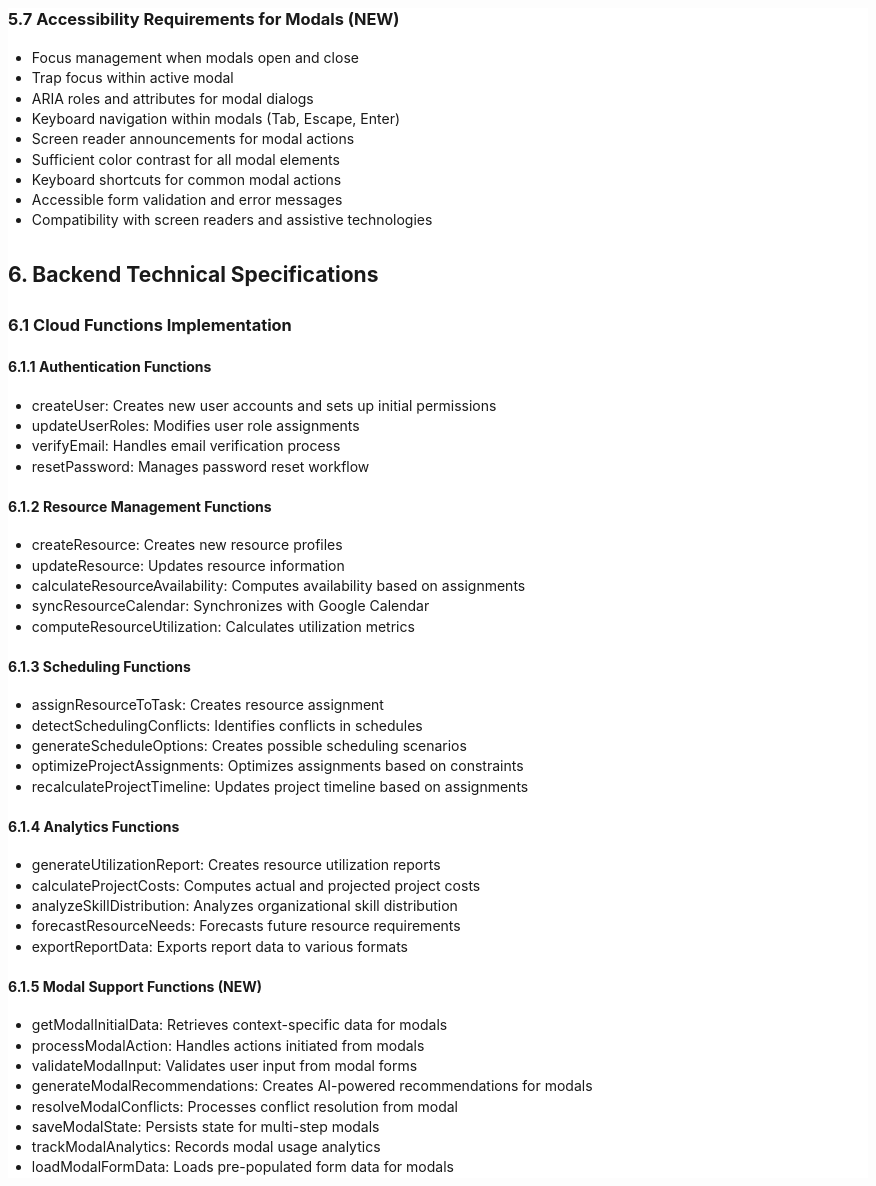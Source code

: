 ### 5.7 Accessibility Requirements for Modals (NEW)
- Focus management when modals open and close
- Trap focus within active modal
- ARIA roles and attributes for modal dialogs
- Keyboard navigation within modals (Tab, Escape, Enter)
- Screen reader announcements for modal actions
- Sufficient color contrast for all modal elements
- Keyboard shortcuts for common modal actions
- Accessible form validation and error messages
- Compatibility with screen readers and assistive technologies

## 6. Backend Technical Specifications

### 6.1 Cloud Functions Implementation

#### 6.1.1 Authentication Functions
- createUser: Creates new user accounts and sets up initial permissions
- updateUserRoles: Modifies user role assignments
- verifyEmail: Handles email verification process
- resetPassword: Manages password reset workflow

#### 6.1.2 Resource Management Functions
- createResource: Creates new resource profiles
- updateResource: Updates resource information
- calculateResourceAvailability: Computes availability based on assignments
- syncResourceCalendar: Synchronizes with Google Calendar
- computeResourceUtilization: Calculates utilization metrics

#### 6.1.3 Scheduling Functions
- assignResourceToTask: Creates resource assignment
- detectSchedulingConflicts: Identifies conflicts in schedules
- generateScheduleOptions: Creates possible scheduling scenarios
- optimizeProjectAssignments: Optimizes assignments based on constraints
- recalculateProjectTimeline: Updates project timeline based on assignments

#### 6.1.4 Analytics Functions
- generateUtilizationReport: Creates resource utilization reports
- calculateProjectCosts: Computes actual and projected project costs
- analyzeSkillDistribution: Analyzes organizational skill distribution
- forecastResourceNeeds: Forecasts future resource requirements
- exportReportData: Exports report data to various formats

#### 6.1.5 Modal Support Functions (NEW)
- getModalInitialData: Retrieves context-specific data for modals
- processModalAction: Handles actions initiated from modals
- validateModalInput: Validates user input from modal forms
- generateModalRecommendations: Creates AI-powered recommendations for modals
- resolveModalConflicts: Processes conflict resolution from modal
- saveModalState: Persists state for multi-step modals
- trackModalAnalytics: Records modal usage analytics
- loadModalFormData: Loads pre-populated form data for modals
